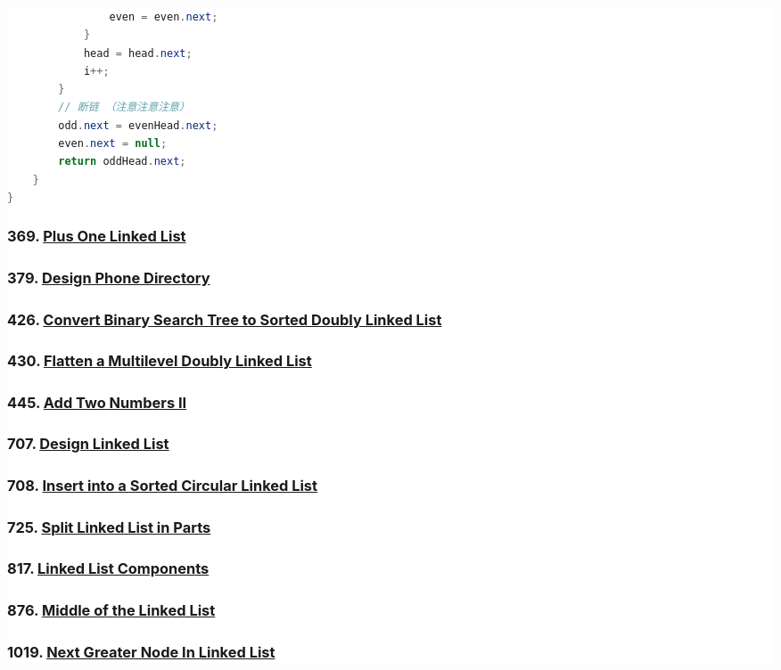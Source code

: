 ```java
                even = even.next;
            }
            head = head.next;
            i++;
        }
        // 断链 （注意注意注意）
        odd.next = evenHead.next;
        even.next = null;
        return oddHead.next;
    }
}
```



### 369. [ Plus One Linked List](https://leetcode.com/problems/plus-one-linked-list)  

### 379. [Design Phone Directory](https://leetcode.com/problems/design-phone-directory)  

### 426. [ Convert Binary Search Tree to Sorted Doubly Linked List](https://leetcode.com/problems/convert-binary-search-tree-to-sorted-doubly-linked-list)  

### 430. [ Flatten a Multilevel Doubly Linked List](https://leetcode.com/problems/flatten-a-multilevel-doubly-linked-list)  

### 445. [ Add Two Numbers II](https://leetcode.com/problems/add-two-numbers-ii)  

### 707. [ Design Linked List](https://leetcode.com/problems/design-linked-list)  

### 708. [Insert into a Sorted Circular Linked List](https://leetcode.com/problems/insert-into-a-sorted-circular-linked-list)  

### 725. [ Split Linked List in Parts](https://leetcode.com/problems/split-linked-list-in-parts)  

### 817. [Linked List Components](https://leetcode.com/problems/linked-list-components)  

### 876. [Middle of the Linked List](https://leetcode.com/problems/middle-of-the-linked-list)  

### 1019. [ Next Greater Node In Linked List](https://leetcode.com/problems/next-greater-node-in-linked-list)  
